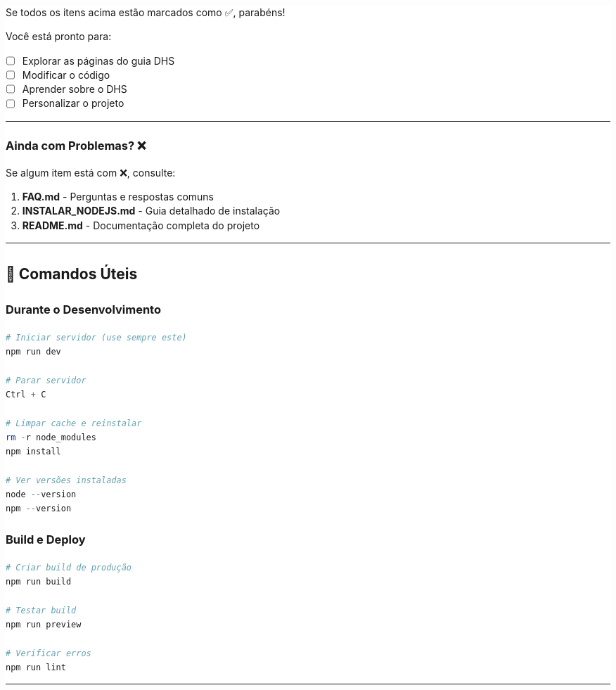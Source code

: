 Se todos os itens acima estão marcados como ✅, parabéns!

Você está pronto para:
- [ ] Explorar as páginas do guia DHS
- [ ] Modificar o código
- [ ] Aprender sobre o DHS
- [ ] Personalizar o projeto

---

### Ainda com Problemas? ❌

Se algum item está com ❌, consulte:

1. **FAQ.md** - Perguntas e respostas comuns
2. **INSTALAR_NODEJS.md** - Guia detalhado de instalação
3. **README.md** - Documentação completa do projeto

---

## 🔧 Comandos Úteis

### Durante o Desenvolvimento

```powershell
# Iniciar servidor (use sempre este)
npm run dev

# Parar servidor
Ctrl + C

# Limpar cache e reinstalar
rm -r node_modules
npm install

# Ver versões instaladas
node --version
npm --version
```

### Build e Deploy

```powershell
# Criar build de produção
npm run build

# Testar build
npm run preview

# Verificar erros
npm run lint
```

---
